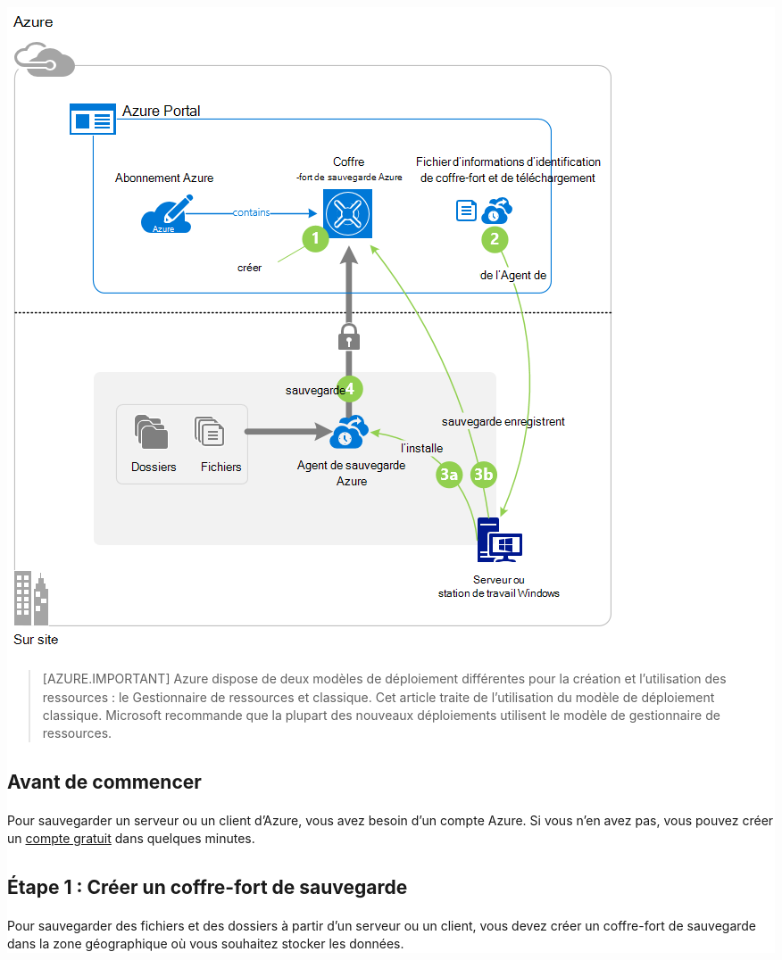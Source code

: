 ![Créer le coffre-fort](./media/backup-configure-vault-classic/initial-backup-process.png)

>[AZURE.IMPORTANT] Azure dispose de deux modèles de déploiement différentes pour la création et l’utilisation des ressources : le Gestionnaire de ressources et classique. Cet article traite de l’utilisation du modèle de déploiement classique. Microsoft recommande que la plupart des nouveaux déploiements utilisent le modèle de gestionnaire de ressources.

## <a name="before-you-start"></a>Avant de commencer
Pour sauvegarder un serveur ou un client d’Azure, vous avez besoin d’un compte Azure. Si vous n’en avez pas, vous pouvez créer un [compte gratuit](https://azure.microsoft.com/free/) dans quelques minutes.

## <a name="step-1-create-a-backup-vault"></a>Étape 1 : Créer un coffre-fort de sauvegarde
Pour sauvegarder des fichiers et des dossiers à partir d’un serveur ou un client, vous devez créer un coffre-fort de sauvegarde dans la zone géographique où vous souhaitez stocker les données.
